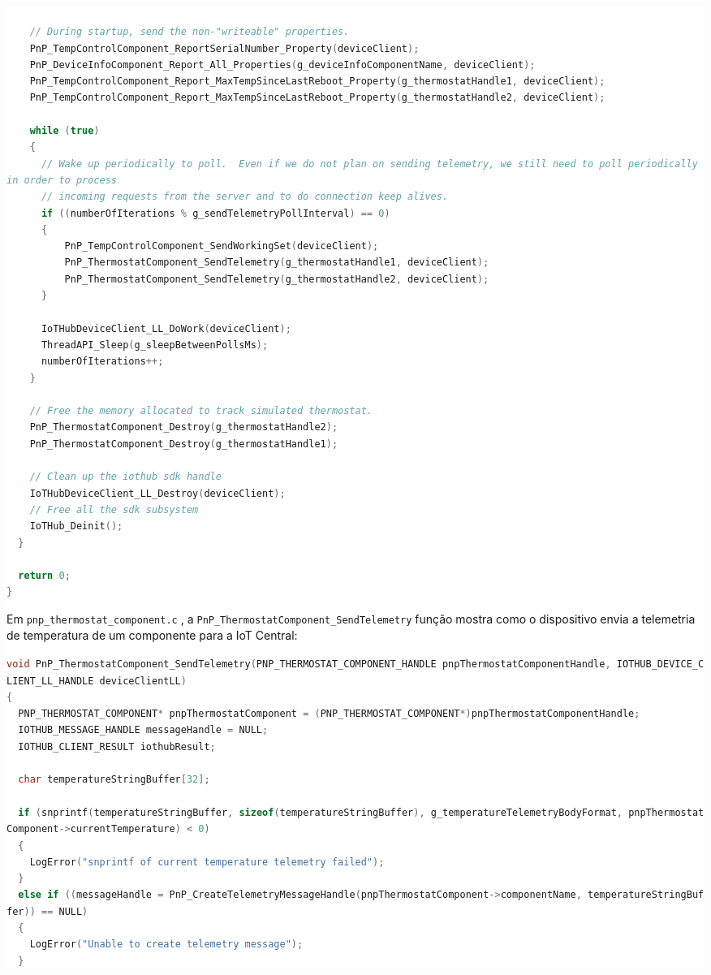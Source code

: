 ```c

    // During startup, send the non-"writeable" properties.
    PnP_TempControlComponent_ReportSerialNumber_Property(deviceClient);
    PnP_DeviceInfoComponent_Report_All_Properties(g_deviceInfoComponentName, deviceClient);
    PnP_TempControlComponent_Report_MaxTempSinceLastReboot_Property(g_thermostatHandle1, deviceClient);
    PnP_TempControlComponent_Report_MaxTempSinceLastReboot_Property(g_thermostatHandle2, deviceClient);

    while (true)
    {
      // Wake up periodically to poll.  Even if we do not plan on sending telemetry, we still need to poll periodically in order to process
      // incoming requests from the server and to do connection keep alives.
      if ((numberOfIterations % g_sendTelemetryPollInterval) == 0)
      {
          PnP_TempControlComponent_SendWorkingSet(deviceClient);
          PnP_ThermostatComponent_SendTelemetry(g_thermostatHandle1, deviceClient);
          PnP_ThermostatComponent_SendTelemetry(g_thermostatHandle2, deviceClient);
      }

      IoTHubDeviceClient_LL_DoWork(deviceClient);
      ThreadAPI_Sleep(g_sleepBetweenPollsMs);
      numberOfIterations++;
    }

    // Free the memory allocated to track simulated thermostat.
    PnP_ThermostatComponent_Destroy(g_thermostatHandle2);
    PnP_ThermostatComponent_Destroy(g_thermostatHandle1);

    // Clean up the iothub sdk handle
    IoTHubDeviceClient_LL_Destroy(deviceClient);
    // Free all the sdk subsystem
    IoTHub_Deinit();
  }

  return 0;
}
```

Em `pnp_thermostat_component.c` , a `PnP_ThermostatComponent_SendTelemetry` função mostra como o dispositivo envia a telemetria de temperatura de um componente para a IoT Central:

```c
void PnP_ThermostatComponent_SendTelemetry(PNP_THERMOSTAT_COMPONENT_HANDLE pnpThermostatComponentHandle, IOTHUB_DEVICE_CLIENT_LL_HANDLE deviceClientLL)
{
  PNP_THERMOSTAT_COMPONENT* pnpThermostatComponent = (PNP_THERMOSTAT_COMPONENT*)pnpThermostatComponentHandle;
  IOTHUB_MESSAGE_HANDLE messageHandle = NULL;
  IOTHUB_CLIENT_RESULT iothubResult;

  char temperatureStringBuffer[32];

  if (snprintf(temperatureStringBuffer, sizeof(temperatureStringBuffer), g_temperatureTelemetryBodyFormat, pnpThermostatComponent->currentTemperature) < 0)
  {
    LogError("snprintf of current temperature telemetry failed");
  }
  else if ((messageHandle = PnP_CreateTelemetryMessageHandle(pnpThermostatComponent->componentName, temperatureStringBuffer)) == NULL)
  {
    LogError("Unable to create telemetry message");
  }
```